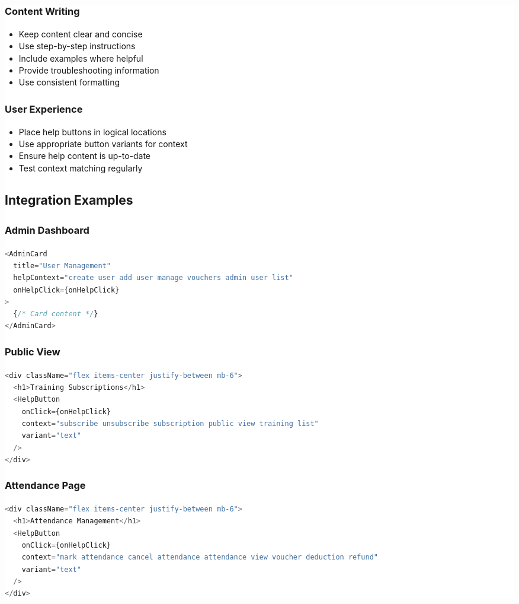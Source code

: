 ### Content Writing
- Keep content clear and concise
- Use step-by-step instructions
- Include examples where helpful
- Provide troubleshooting information
- Use consistent formatting

### User Experience
- Place help buttons in logical locations
- Use appropriate button variants for context
- Ensure help content is up-to-date
- Test context matching regularly

## Integration Examples

### Admin Dashboard
```typescript
<AdminCard 
  title="User Management"
  helpContext="create user add user manage vouchers admin user list"
  onHelpClick={onHelpClick}
>
  {/* Card content */}
</AdminCard>
```

### Public View
```typescript
<div className="flex items-center justify-between mb-6">
  <h1>Training Subscriptions</h1>
  <HelpButton 
    onClick={onHelpClick}
    context="subscribe unsubscribe subscription public view training list"
    variant="text"
  />
</div>
```

### Attendance Page
```typescript
<div className="flex items-center justify-between mb-6">
  <h1>Attendance Management</h1>
  <HelpButton 
    onClick={onHelpClick}
    context="mark attendance cancel attendance attendance view voucher deduction refund"
    variant="text"
  />
</div>
```
